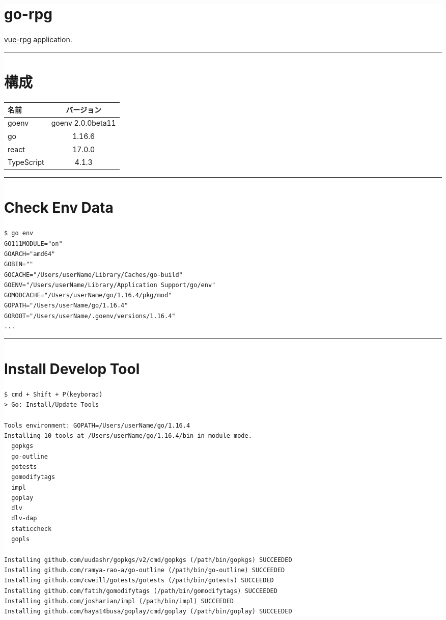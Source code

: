 # go-rpg

[vue-rpg](https://github.com/FumihiroMaejima/vue_rpg) application.

---

# 構成

| 名前 | バージョン |
| :--- | :---: |
| goenv | goenv 2.0.0beta11 |
| go | 1.16.6 |
| react | 17.0.0 |
| TypeScript | 4.1.3 |

---

# Check Env Data

```Shell-session
$ go env
GO111MODULE="on"
GOARCH="amd64"
GOBIN=""
GOCACHE="/Users/userName/Library/Caches/go-build"
GOENV="/Users/userName/Library/Application Support/go/env"
GOMODCACHE="/Users/userName/go/1.16.4/pkg/mod"
GOPATH="/Users/userName/go/1.16.4"
GOROOT="/Users/userName/.goenv/versions/1.16.4"
...
```

---

# Install Develop Tool

```Shell-session
$ cmd + Shift + P(keyborad)
> Go: Install/Update Tools

Tools environment: GOPATH=/Users/userName/go/1.16.4
Installing 10 tools at /Users/userName/go/1.16.4/bin in module mode.
  gopkgs
  go-outline
  gotests
  gomodifytags
  impl
  goplay
  dlv
  dlv-dap
  staticcheck
  gopls

Installing github.com/uudashr/gopkgs/v2/cmd/gopkgs (/path/bin/gopkgs) SUCCEEDED
Installing github.com/ramya-rao-a/go-outline (/path/bin/go-outline) SUCCEEDED
Installing github.com/cweill/gotests/gotests (/path/bin/gotests) SUCCEEDED
Installing github.com/fatih/gomodifytags (/path/bin/gomodifytags) SUCCEEDED
Installing github.com/josharian/impl (/path/bin/impl) SUCCEEDED
Installing github.com/haya14busa/goplay/cmd/goplay (/path/bin/goplay) SUCCEEDED
```